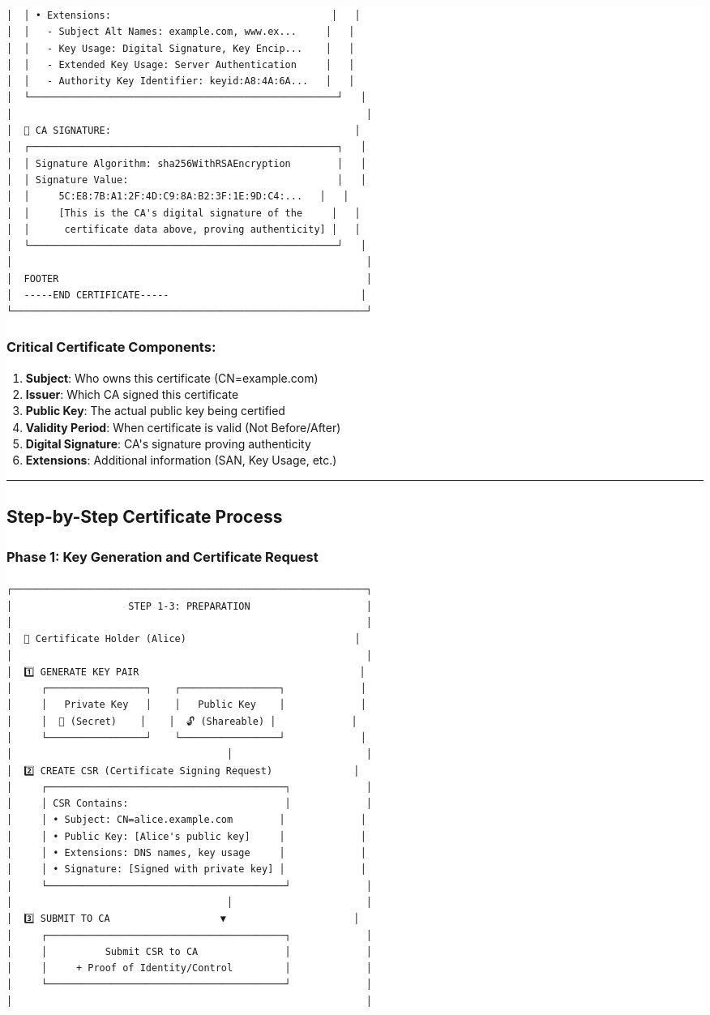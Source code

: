 ```
│  │ • Extensions:                                      │   │
│  │   - Subject Alt Names: example.com, www.ex...     │   │
│  │   - Key Usage: Digital Signature, Key Encip...    │   │
│  │   - Extended Key Usage: Server Authentication     │   │
│  │   - Authority Key Identifier: keyid:A8:4A:6A...   │   │
│  └─────────────────────────────────────────────────────┘   │
│                                                             │
│  🔏 CA SIGNATURE:                                          │
│  ┌─────────────────────────────────────────────────────┐   │
│  │ Signature Algorithm: sha256WithRSAEncryption        │   │
│  │ Signature Value:                                    │   │
│  │     5C:E8:7B:A1:2F:4D:C9:8A:B2:3F:1E:9D:C4:...   │   │
│  │     [This is the CA's digital signature of the     │   │
│  │      certificate data above, proving authenticity] │   │
│  └─────────────────────────────────────────────────────┘   │
│                                                             │
│  FOOTER                                                     │
│  -----END CERTIFICATE-----                                 │
└─────────────────────────────────────────────────────────────┘
```

### **Critical Certificate Components:**

1. **Subject**: Who owns this certificate (CN=example.com)
2. **Issuer**: Which CA signed this certificate
3. **Public Key**: The actual public key being certified
4. **Validity Period**: When certificate is valid (Not Before/After)
5. **Digital Signature**: CA's signature proving authenticity
6. **Extensions**: Additional information (SAN, Key Usage, etc.)

---

## Step-by-Step Certificate Process

### **Phase 1: Key Generation and Certificate Request**

```
┌─────────────────────────────────────────────────────────────┐
│                    STEP 1-3: PREPARATION                    │
│                                                             │
│  👤 Certificate Holder (Alice)                             │
│                                                             │
│  1️⃣ GENERATE KEY PAIR                                      │
│     ┌─────────────────┐    ┌─────────────────┐             │
│     │   Private Key   │    │   Public Key    │             │
│     │  🔐 (Secret)    │    │  🔓 (Shareable) │             │
│     └─────────────────┘    └─────────────────┘             │
│                                     │                       │
│  2️⃣ CREATE CSR (Certificate Signing Request)              │
│     ┌─────────────────────────────────────────┐             │
│     │ CSR Contains:                           │             │
│     │ • Subject: CN=alice.example.com        │             │
│     │ • Public Key: [Alice's public key]     │             │
│     │ • Extensions: DNS names, key usage     │             │
│     │ • Signature: [Signed with private key] │             │
│     └─────────────────────────────────────────┘             │
│                                     │                       │
│  3️⃣ SUBMIT TO CA                   ▼                      │
│     ┌─────────────────────────────────────────┐             │
│     │          Submit CSR to CA               │             │
│     │     + Proof of Identity/Control         │             │
│     └─────────────────────────────────────────┘             │
│                                                             │
```